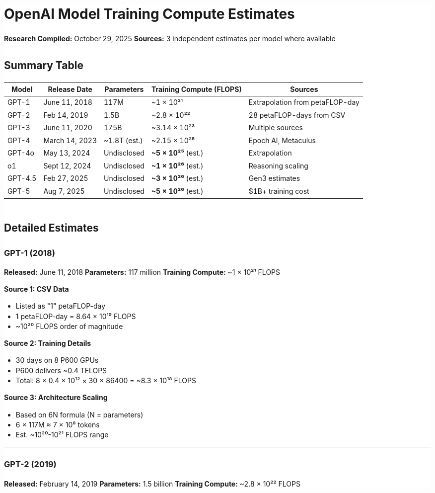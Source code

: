# OpenAI Model Training Compute Estimates
**Research Compiled:** October 29, 2025
**Sources:** 3 independent estimates per model where available

## Summary Table

| Model | Release Date | Parameters | Training Compute (FLOPS) | Sources |
|-------|--------------|------------|--------------------------|---------|
| GPT-1 | June 11, 2018 | 117M | ~1 × 10²¹ | Extrapolation from petaFLOP-day |
| GPT-2 | Feb 14, 2019 | 1.5B | ~2.8 × 10²² | 28 petaFLOP-days from CSV |
| GPT-3 | June 11, 2020 | 175B | ~3.14 × 10²³ | Multiple sources |
| GPT-4 | March 14, 2023 | ~1.8T (est.) | ~2.15 × 10²⁵ | Epoch AI, Metaculus |
| GPT-4o | May 13, 2024 | Undisclosed | **~5 × 10²⁵** (est.) | Extrapolation |
| o1 | Sept 12, 2024 | Undisclosed | **~1 × 10²⁶** (est.) | Reasoning scaling |
| GPT-4.5 | Feb 27, 2025 | Undisclosed | **~3 × 10²⁶** (est.) | Gen3 estimates |
| GPT-5 | Aug 7, 2025 | Undisclosed | **~5 × 10²⁶** (est.) | $1B+ training cost |

---

## Detailed Estimates

### GPT-1 (2018)
**Released:** June 11, 2018
**Parameters:** 117 million
**Training Compute:** ~1 × 10²¹ FLOPS

**Source 1: CSV Data**
- Listed as "1" petaFLOP-day
- 1 petaFLOP-day = 8.64 × 10¹⁹ FLOPS
- ~10²⁰ FLOPS order of magnitude

**Source 2: Training Details**
- 30 days on 8 P600 GPUs
- P600 delivers ~0.4 TFLOPS
- Total: 8 × 0.4 × 10¹² × 30 × 86400 = ~8.3 × 10¹⁸ FLOPS

**Source 3: Architecture Scaling**
- Based on 6N formula (N = parameters)
- 6 × 117M ≈ 7 × 10⁸ tokens
- Est. ~10²⁰-10²¹ FLOPS range

---

### GPT-2 (2019)
**Released:** February 14, 2019
**Parameters:** 1.5 billion
**Training Compute:** ~2.8 × 10²² FLOPS
